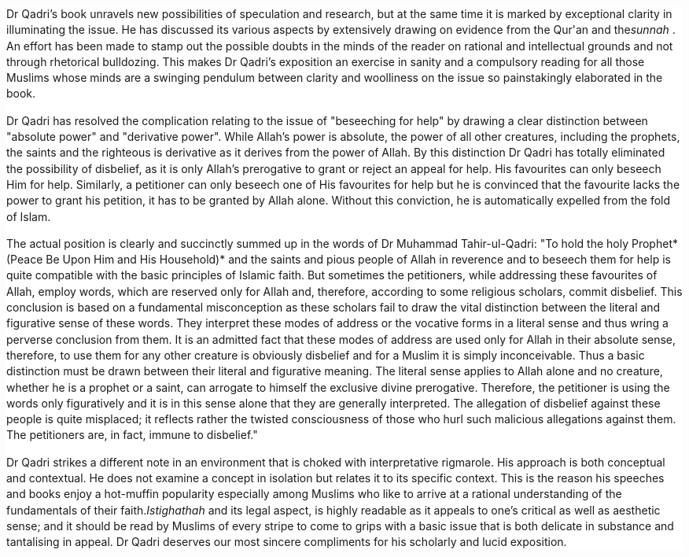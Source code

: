 Dr Qadri’s book unravels new possibilities of speculation and research,
but at the same time it is marked by exceptional clarity in illuminating
the issue. He has discussed its various aspects by extensively drawing
on evidence from the Qur'an and the*sunnah* . An effort has been made to
stamp out the possible doubts in the minds of the reader on rational and
intellectual grounds and not through rhetorical bulldozing. This makes
Dr Qadri’s exposition an exercise in sanity and a compulsory reading for
all those Muslims whose minds are a swinging pendulum between clarity
and woolliness on the issue so painstakingly elaborated in the book.

Dr Qadri has resolved the complication relating to the issue of
"beseeching for help" by drawing a clear distinction between "absolute
power" and "derivative power". While Allah’s power is absolute, the
power of all other creatures, including the prophets, the saints and the
righteous is derivative as it derives from the power of Allah. By this
distinction Dr Qadri has totally eliminated the possibility of
disbelief, as it is only Allah’s prerogative to grant or reject an
appeal for help. His favourites can only beseech Him for help.
Similarly, a petitioner can only beseech one of His favourites for help
but he is convinced that the favourite lacks the power to grant his
petition, it has to be granted by Allah alone. Without this conviction,
he is automatically expelled from the fold of Islam.

The actual position is clearly and succinctly summed up in the words of
Dr Muhammad Tahir-ul-Qadri: "To hold the holy Prophet*(Peace Be Upon Him
and His Household)* and the saints and pious people of Allah in
reverence and to beseech them for help is quite compatible with the
basic principles of Islamic faith. But sometimes the petitioners, while
addressing these favourites of Allah, employ words, which are reserved
only for Allah and, therefore, according to some religious scholars,
commit disbelief. This conclusion is based on a fundamental
misconception as these scholars fail to draw the vital distinction
between the literal and figurative sense of these words. They interpret
these modes of address or the vocative forms in a literal sense and thus
wring a perverse conclusion from them. It is an admitted fact that these
modes of address are used only for Allah in their absolute sense,
therefore, to use them for any other creature is obviously disbelief and
for a Muslim it is simply inconceivable. Thus a basic distinction must
be drawn between their literal and figurative meaning. The literal sense
applies to Allah alone and no creature, whether he is a prophet or a
saint, can arrogate to himself the exclusive divine prerogative.
Therefore, the petitioner is using the words only figuratively and it is
in this sense alone that they are generally interpreted. The allegation
of disbelief against these people is quite misplaced; it reflects rather
the twisted consciousness of those who hurl such malicious allegations
against them. The petitioners are, in fact, immune to disbelief."

Dr Qadri strikes a different note in an environment that is choked with
interpretative rigmarole. His approach is both conceptual and
contextual. He does not examine a concept in isolation but relates it to
its specific context. This is the reason his speeches and books enjoy a
hot-muffin popularity especially among Muslims who like to arrive at a
rational understanding of the fundamentals of their faith.*Istighathah*
and its legal aspect, is highly readable as it appeals to one’s critical
as well as aesthetic sense; and it should be read by Muslims of every
stripe to come to grips with a basic issue that is both delicate in
substance and tantalising in appeal. Dr Qadri deserves our most sincere
compliments for his scholarly and lucid exposition.
